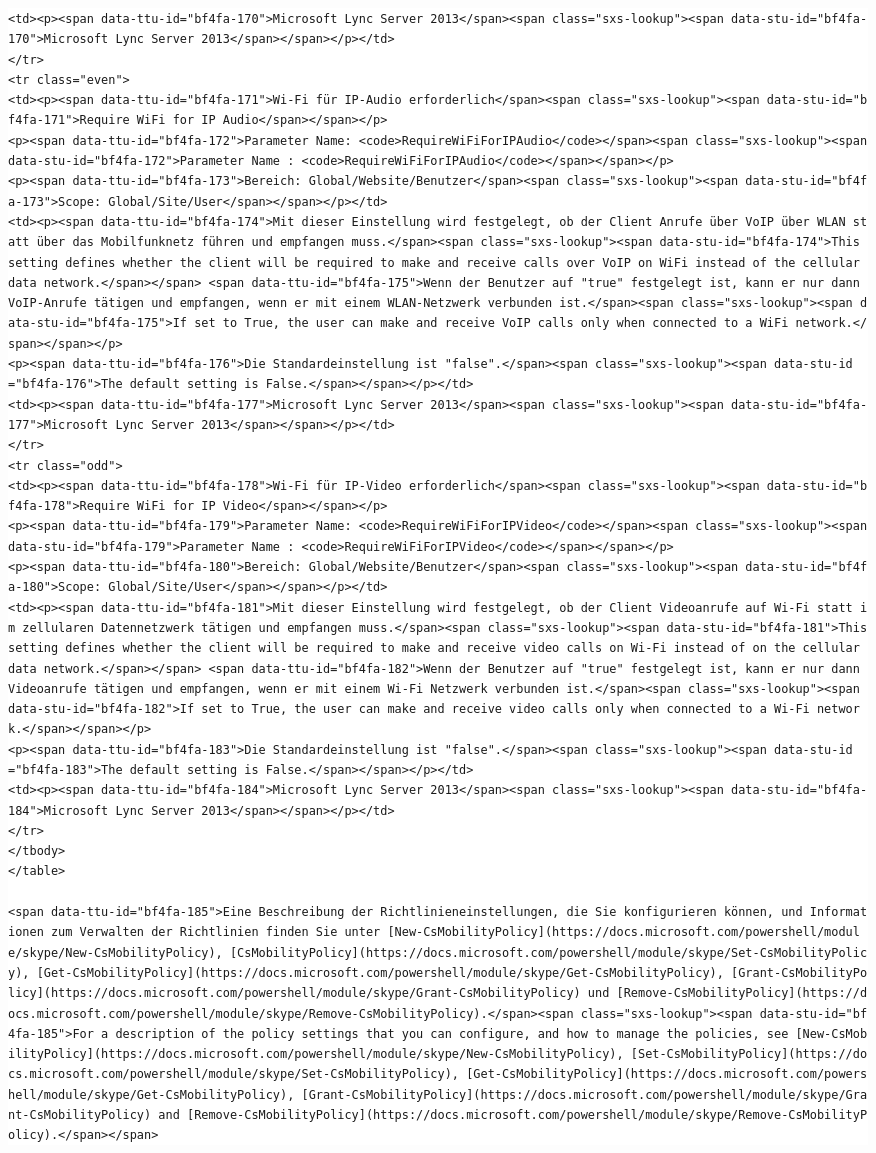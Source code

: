     <td><p><span data-ttu-id="bf4fa-170">Microsoft Lync Server 2013</span><span class="sxs-lookup"><span data-stu-id="bf4fa-170">Microsoft Lync Server 2013</span></span></p></td>
    </tr>
    <tr class="even">
    <td><p><span data-ttu-id="bf4fa-171">Wi-Fi für IP-Audio erforderlich</span><span class="sxs-lookup"><span data-stu-id="bf4fa-171">Require WiFi for IP Audio</span></span></p>
    <p><span data-ttu-id="bf4fa-172">Parameter Name: <code>RequireWiFiForIPAudio</code></span><span class="sxs-lookup"><span data-stu-id="bf4fa-172">Parameter Name : <code>RequireWiFiForIPAudio</code></span></span></p>
    <p><span data-ttu-id="bf4fa-173">Bereich: Global/Website/Benutzer</span><span class="sxs-lookup"><span data-stu-id="bf4fa-173">Scope: Global/Site/User</span></span></p></td>
    <td><p><span data-ttu-id="bf4fa-174">Mit dieser Einstellung wird festgelegt, ob der Client Anrufe über VoIP über WLAN statt über das Mobilfunknetz führen und empfangen muss.</span><span class="sxs-lookup"><span data-stu-id="bf4fa-174">This setting defines whether the client will be required to make and receive calls over VoIP on WiFi instead of the cellular data network.</span></span> <span data-ttu-id="bf4fa-175">Wenn der Benutzer auf "true" festgelegt ist, kann er nur dann VoIP-Anrufe tätigen und empfangen, wenn er mit einem WLAN-Netzwerk verbunden ist.</span><span class="sxs-lookup"><span data-stu-id="bf4fa-175">If set to True, the user can make and receive VoIP calls only when connected to a WiFi network.</span></span></p>
    <p><span data-ttu-id="bf4fa-176">Die Standardeinstellung ist "false".</span><span class="sxs-lookup"><span data-stu-id="bf4fa-176">The default setting is False.</span></span></p></td>
    <td><p><span data-ttu-id="bf4fa-177">Microsoft Lync Server 2013</span><span class="sxs-lookup"><span data-stu-id="bf4fa-177">Microsoft Lync Server 2013</span></span></p></td>
    </tr>
    <tr class="odd">
    <td><p><span data-ttu-id="bf4fa-178">Wi-Fi für IP-Video erforderlich</span><span class="sxs-lookup"><span data-stu-id="bf4fa-178">Require WiFi for IP Video</span></span></p>
    <p><span data-ttu-id="bf4fa-179">Parameter Name: <code>RequireWiFiForIPVideo</code></span><span class="sxs-lookup"><span data-stu-id="bf4fa-179">Parameter Name : <code>RequireWiFiForIPVideo</code></span></span></p>
    <p><span data-ttu-id="bf4fa-180">Bereich: Global/Website/Benutzer</span><span class="sxs-lookup"><span data-stu-id="bf4fa-180">Scope: Global/Site/User</span></span></p></td>
    <td><p><span data-ttu-id="bf4fa-181">Mit dieser Einstellung wird festgelegt, ob der Client Videoanrufe auf Wi-Fi statt im zellularen Datennetzwerk tätigen und empfangen muss.</span><span class="sxs-lookup"><span data-stu-id="bf4fa-181">This setting defines whether the client will be required to make and receive video calls on Wi-Fi instead of on the cellular data network.</span></span> <span data-ttu-id="bf4fa-182">Wenn der Benutzer auf "true" festgelegt ist, kann er nur dann Videoanrufe tätigen und empfangen, wenn er mit einem Wi-Fi Netzwerk verbunden ist.</span><span class="sxs-lookup"><span data-stu-id="bf4fa-182">If set to True, the user can make and receive video calls only when connected to a Wi-Fi network.</span></span></p>
    <p><span data-ttu-id="bf4fa-183">Die Standardeinstellung ist "false".</span><span class="sxs-lookup"><span data-stu-id="bf4fa-183">The default setting is False.</span></span></p></td>
    <td><p><span data-ttu-id="bf4fa-184">Microsoft Lync Server 2013</span><span class="sxs-lookup"><span data-stu-id="bf4fa-184">Microsoft Lync Server 2013</span></span></p></td>
    </tr>
    </tbody>
    </table>
    
    <span data-ttu-id="bf4fa-185">Eine Beschreibung der Richtlinieneinstellungen, die Sie konfigurieren können, und Informationen zum Verwalten der Richtlinien finden Sie unter [New-CsMobilityPolicy](https://docs.microsoft.com/powershell/module/skype/New-CsMobilityPolicy), [CsMobilityPolicy](https://docs.microsoft.com/powershell/module/skype/Set-CsMobilityPolicy), [Get-CsMobilityPolicy](https://docs.microsoft.com/powershell/module/skype/Get-CsMobilityPolicy), [Grant-CsMobilityPolicy](https://docs.microsoft.com/powershell/module/skype/Grant-CsMobilityPolicy) und [Remove-CsMobilityPolicy](https://docs.microsoft.com/powershell/module/skype/Remove-CsMobilityPolicy).</span><span class="sxs-lookup"><span data-stu-id="bf4fa-185">For a description of the policy settings that you can configure, and how to manage the policies, see [New-CsMobilityPolicy](https://docs.microsoft.com/powershell/module/skype/New-CsMobilityPolicy), [Set-CsMobilityPolicy](https://docs.microsoft.com/powershell/module/skype/Set-CsMobilityPolicy), [Get-CsMobilityPolicy](https://docs.microsoft.com/powershell/module/skype/Get-CsMobilityPolicy), [Grant-CsMobilityPolicy](https://docs.microsoft.com/powershell/module/skype/Grant-CsMobilityPolicy) and [Remove-CsMobilityPolicy](https://docs.microsoft.com/powershell/module/skype/Remove-CsMobilityPolicy).</span></span>
